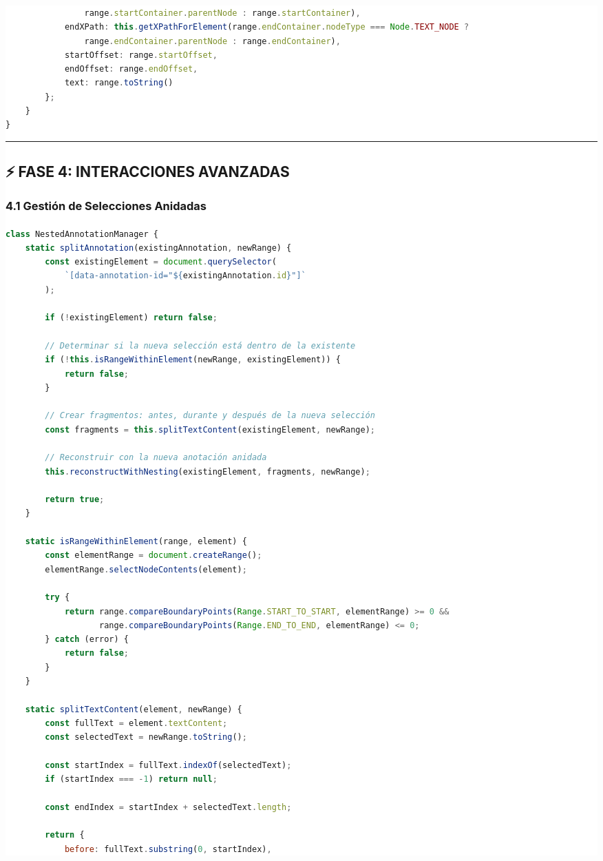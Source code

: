 ```javascript
                range.startContainer.parentNode : range.startContainer),
            endXPath: this.getXPathForElement(range.endContainer.nodeType === Node.TEXT_NODE ? 
                range.endContainer.parentNode : range.endContainer),
            startOffset: range.startOffset,
            endOffset: range.endOffset,
            text: range.toString()
        };
    }
}
```

---

## **⚡ FASE 4: INTERACCIONES AVANZADAS**

### **4.1 Gestión de Selecciones Anidadas**

```javascript
class NestedAnnotationManager {
    static splitAnnotation(existingAnnotation, newRange) {
        const existingElement = document.querySelector(
            `[data-annotation-id="${existingAnnotation.id}"]`
        );
        
        if (!existingElement) return false;
        
        // Determinar si la nueva selección está dentro de la existente
        if (!this.isRangeWithinElement(newRange, existingElement)) {
            return false;
        }
        
        // Crear fragmentos: antes, durante y después de la nueva selección
        const fragments = this.splitTextContent(existingElement, newRange);
        
        // Reconstruir con la nueva anotación anidada
        this.reconstructWithNesting(existingElement, fragments, newRange);
        
        return true;
    }
    
    static isRangeWithinElement(range, element) {
        const elementRange = document.createRange();
        elementRange.selectNodeContents(element);
        
        try {
            return range.compareBoundaryPoints(Range.START_TO_START, elementRange) >= 0 &&
                   range.compareBoundaryPoints(Range.END_TO_END, elementRange) <= 0;
        } catch (error) {
            return false;
        }
    }
    
    static splitTextContent(element, newRange) {
        const fullText = element.textContent;
        const selectedText = newRange.toString();
        
        const startIndex = fullText.indexOf(selectedText);
        if (startIndex === -1) return null;
        
        const endIndex = startIndex + selectedText.length;
        
        return {
            before: fullText.substring(0, startIndex),
```
